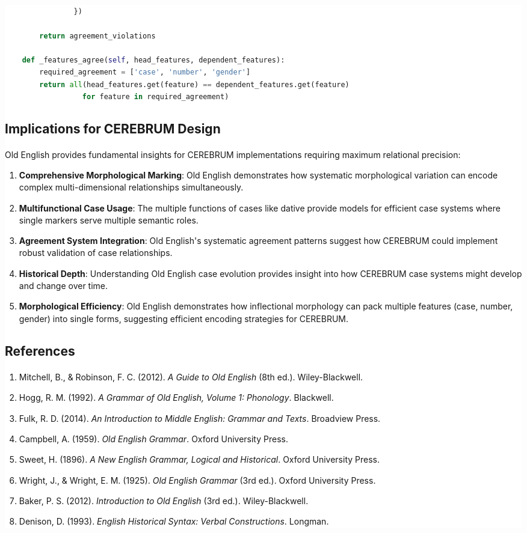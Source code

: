 ```python
                })
        
        return agreement_violations
    
    def _features_agree(self, head_features, dependent_features):
        required_agreement = ['case', 'number', 'gender']
        return all(head_features.get(feature) == dependent_features.get(feature) 
                  for feature in required_agreement)
```

## Implications for CEREBRUM Design

Old English provides fundamental insights for CEREBRUM implementations requiring maximum relational precision:

1. **Comprehensive Morphological Marking**: Old English demonstrates how systematic morphological variation can encode complex multi-dimensional relationships simultaneously.

2. **Multifunctional Case Usage**: The multiple functions of cases like dative provide models for efficient case systems where single markers serve multiple semantic roles.

3. **Agreement System Integration**: Old English's systematic agreement patterns suggest how CEREBRUM could implement robust validation of case relationships.

4. **Historical Depth**: Understanding Old English case evolution provides insight into how CEREBRUM case systems might develop and change over time.

5. **Morphological Efficiency**: Old English demonstrates how inflectional morphology can pack multiple features (case, number, gender) into single forms, suggesting efficient encoding strategies for CEREBRUM.

## References

1. Mitchell, B., & Robinson, F. C. (2012). *A Guide to Old English* (8th ed.). Wiley-Blackwell.

2. Hogg, R. M. (1992). *A Grammar of Old English, Volume 1: Phonology*. Blackwell.

3. Fulk, R. D. (2014). *An Introduction to Middle English: Grammar and Texts*. Broadview Press.

4. Campbell, A. (1959). *Old English Grammar*. Oxford University Press.

5. Sweet, H. (1896). *A New English Grammar, Logical and Historical*. Oxford University Press.

6. Wright, J., & Wright, E. M. (1925). *Old English Grammar* (3rd ed.). Oxford University Press.

7. Baker, P. S. (2012). *Introduction to Old English* (3rd ed.). Wiley-Blackwell.

8. Denison, D. (1993). *English Historical Syntax: Verbal Constructions*. Longman. 